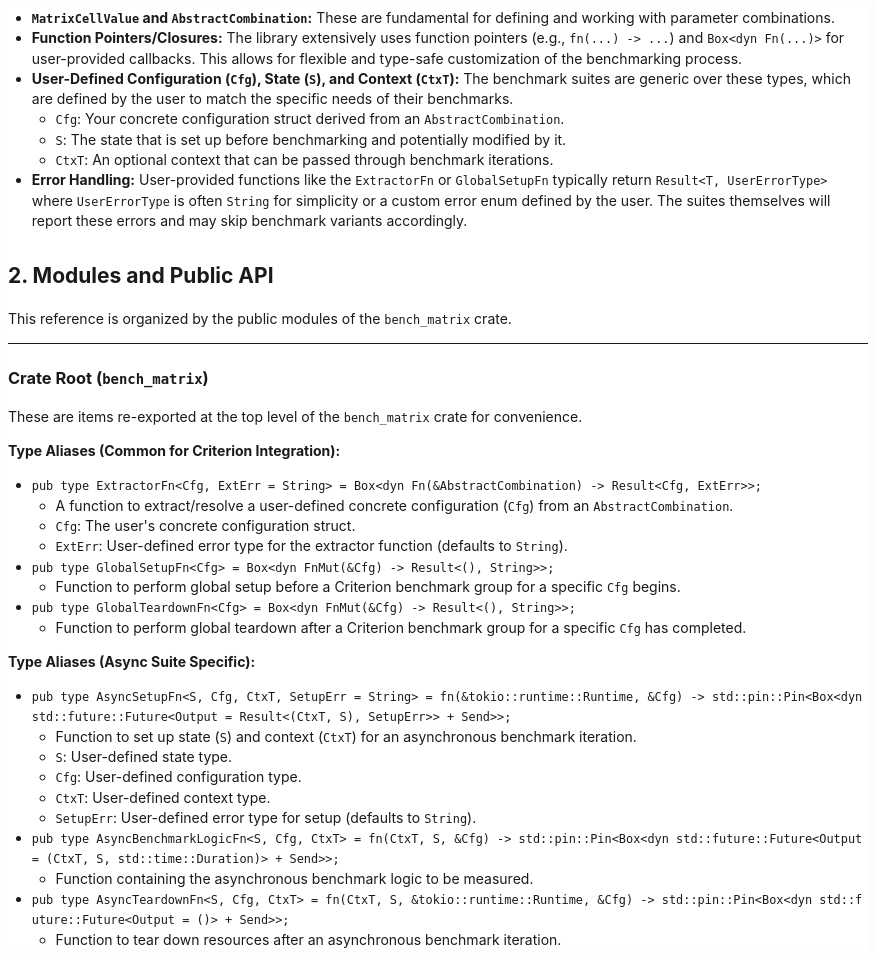 *   **`MatrixCellValue` and `AbstractCombination`:** These are fundamental for defining and working with parameter combinations.
*   **Function Pointers/Closures:** The library extensively uses function pointers (e.g., `fn(...) -> ...`) and `Box<dyn Fn(...)>` for user-provided callbacks. This allows for flexible and type-safe customization of the benchmarking process.
*   **User-Defined Configuration (`Cfg`), State (`S`), and Context (`CtxT`):** The benchmark suites are generic over these types, which are defined by the user to match the specific needs of their benchmarks.
    *   `Cfg`: Your concrete configuration struct derived from an `AbstractCombination`.
    *   `S`: The state that is set up before benchmarking and potentially modified by it.
    *   `CtxT`: An optional context that can be passed through benchmark iterations.
*   **Error Handling:** User-provided functions like the `ExtractorFn` or `GlobalSetupFn` typically return `Result<T, UserErrorType>` where `UserErrorType` is often `String` for simplicity or a custom error enum defined by the user. The suites themselves will report these errors and may skip benchmark variants accordingly.

## 2. Modules and Public API

This reference is organized by the public modules of the `bench_matrix` crate.

---

### Crate Root (`bench_matrix`)

These are items re-exported at the top level of the `bench_matrix` crate for convenience.

**Type Aliases (Common for Criterion Integration):**

*   `pub type ExtractorFn<Cfg, ExtErr = String> = Box<dyn Fn(&AbstractCombination) -> Result<Cfg, ExtErr>>;`
    *   A function to extract/resolve a user-defined concrete configuration (`Cfg`) from an `AbstractCombination`.
    *   `Cfg`: The user's concrete configuration struct.
    *   `ExtErr`: User-defined error type for the extractor function (defaults to `String`).
*   `pub type GlobalSetupFn<Cfg> = Box<dyn FnMut(&Cfg) -> Result<(), String>>;`
    *   Function to perform global setup before a Criterion benchmark group for a specific `Cfg` begins.
*   `pub type GlobalTeardownFn<Cfg> = Box<dyn FnMut(&Cfg) -> Result<(), String>>;`
    *   Function to perform global teardown after a Criterion benchmark group for a specific `Cfg` has completed.

**Type Aliases (Async Suite Specific):**

*   `pub type AsyncSetupFn<S, Cfg, CtxT, SetupErr = String> = fn(&tokio::runtime::Runtime, &Cfg) -> std::pin::Pin<Box<dyn std::future::Future<Output = Result<(CtxT, S), SetupErr>> + Send>>;`
    *   Function to set up state (`S`) and context (`CtxT`) for an asynchronous benchmark iteration.
    *   `S`: User-defined state type.
    *   `Cfg`: User-defined configuration type.
    *   `CtxT`: User-defined context type.
    *   `SetupErr`: User-defined error type for setup (defaults to `String`).
*   `pub type AsyncBenchmarkLogicFn<S, Cfg, CtxT> = fn(CtxT, S, &Cfg) -> std::pin::Pin<Box<dyn std::future::Future<Output = (CtxT, S, std::time::Duration)> + Send>>;`
    *   Function containing the asynchronous benchmark logic to be measured.
*   `pub type AsyncTeardownFn<S, Cfg, CtxT> = fn(CtxT, S, &tokio::runtime::Runtime, &Cfg) -> std::pin::Pin<Box<dyn std::future::Future<Output = ()> + Send>>;`
    *   Function to tear down resources after an asynchronous benchmark iteration.
